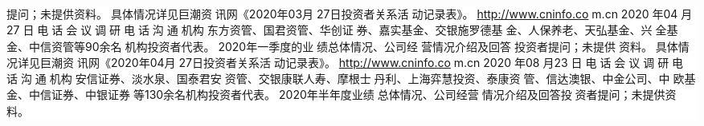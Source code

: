 提问；未提供资料。
具体情况详见巨潮资
讯网《2020年03月
27日投资者关系活
动记录表》。
http://www.cninfo.co
m.cn
2020
年04
月27
日
电
话
会
议
调
研
电
话
沟
通
机构
东方资管、国君资管、华创证
券、嘉实基金、交银施罗德基
金、人保养老、天弘基金、兴
全基金、中信资管等90余名
机构投资者代表。
2020年一季度的业
绩总体情况、公司经
营情况介绍及回答
投资者提问；未提供
资料。
具体情况详见巨潮资
讯网《2020年04月
27日投资者关系活
动记录表》。
http://www.cninfo.co
m.cn
2020
年08
月23
日
电
话
会
议
调
研
电
话
沟
通
机构
安信证券、淡水泉、国泰君安
资管、交银康联人寿、摩根士
丹利、上海弈慧投资、泰康资
管、信达澳银、中金公司、中
欧基金、中信证券、中银证券
等130余名机构投资者代表。
2020年半年度业绩
总体情况、公司经营
情况介绍及回答投
资者提问；未提供资
料。